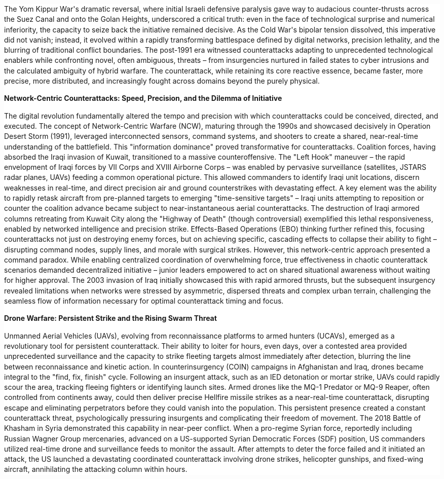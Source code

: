 The Yom Kippur War's dramatic reversal, where initial Israeli defensive paralysis gave way to audacious counter-thrusts across the Suez Canal and onto the Golan Heights, underscored a critical truth: even in the face of technological surprise and numerical inferiority, the capacity to seize back the initiative remained decisive. As the Cold War's bipolar tension dissolved, this imperative did not vanish; instead, it evolved within a rapidly transforming battlespace defined by digital networks, precision lethality, and the blurring of traditional conflict boundaries. The post-1991 era witnessed counterattacks adapting to unprecedented technological enablers while confronting novel, often ambiguous, threats – from insurgencies nurtured in failed states to cyber intrusions and the calculated ambiguity of hybrid warfare. The counterattack, while retaining its core reactive essence, became faster, more precise, more distributed, and increasingly fought across domains beyond the purely physical.

**Network-Centric Counterattacks: Speed, Precision, and the Dilemma of Initiative**

The digital revolution fundamentally altered the tempo and precision with which counterattacks could be conceived, directed, and executed. The concept of Network-Centric Warfare (NCW), maturing through the 1990s and showcased decisively in Operation Desert Storm (1991), leveraged interconnected sensors, command systems, and shooters to create a shared, near-real-time understanding of the battlefield. This "information dominance" proved transformative for counterattacks. Coalition forces, having absorbed the Iraqi invasion of Kuwait, transitioned to a massive counteroffensive. The "Left Hook" maneuver – the rapid envelopment of Iraqi forces by VII Corps and XVIII Airborne Corps – was enabled by pervasive surveillance (satellites, JSTARS radar planes, UAVs) feeding a common operational picture. This allowed commanders to identify Iraqi unit locations, discern weaknesses in real-time, and direct precision air and ground counterstrikes with devastating effect. A key element was the ability to rapidly retask aircraft from pre-planned targets to emerging "time-sensitive targets" – Iraqi units attempting to reposition or counter the coalition advance became subject to near-instantaneous aerial counterattacks. The destruction of Iraqi armored columns retreating from Kuwait City along the "Highway of Death" (though controversial) exemplified this lethal responsiveness, enabled by networked intelligence and precision strike. Effects-Based Operations (EBO) thinking further refined this, focusing counterattacks not just on destroying enemy forces, but on achieving specific, cascading effects to collapse their ability to fight – disrupting command nodes, supply lines, and morale with surgical strikes. However, this network-centric approach presented a command paradox. While enabling centralized coordination of overwhelming force, true effectiveness in chaotic counterattack scenarios demanded decentralized initiative – junior leaders empowered to act on shared situational awareness without waiting for higher approval. The 2003 invasion of Iraq initially showcased this with rapid armored thrusts, but the subsequent insurgency revealed limitations when networks were stressed by asymmetric, dispersed threats and complex urban terrain, challenging the seamless flow of information necessary for optimal counterattack timing and focus.

**Drone Warfare: Persistent Strike and the Rising Swarm Threat**

Unmanned Aerial Vehicles (UAVs), evolving from reconnaissance platforms to armed hunters (UCAVs), emerged as a revolutionary tool for persistent counterattack. Their ability to loiter for hours, even days, over a contested area provided unprecedented surveillance and the capacity to strike fleeting targets almost immediately after detection, blurring the line between reconnaissance and kinetic action. In counterinsurgency (COIN) campaigns in Afghanistan and Iraq, drones became integral to the "find, fix, finish" cycle. Following an insurgent attack, such as an IED detonation or mortar strike, UAVs could rapidly scour the area, tracking fleeing fighters or identifying launch sites. Armed drones like the MQ-1 Predator or MQ-9 Reaper, often controlled from continents away, could then deliver precise Hellfire missile strikes as a near-real-time counterattack, disrupting escape and eliminating perpetrators before they could vanish into the population. This persistent presence created a constant counterattack threat, psychologically pressuring insurgents and complicating their freedom of movement. The 2018 Battle of Khasham in Syria demonstrated this capability in near-peer conflict. When a pro-regime Syrian force, reportedly including Russian Wagner Group mercenaries, advanced on a US-supported Syrian Democratic Forces (SDF) position, US commanders utilized real-time drone and surveillance feeds to monitor the assault. After attempts to deter the force failed and it initiated an attack, the US launched a devastating coordinated counterattack involving drone strikes, helicopter gunships, and fixed-wing aircraft, annihilating the attacking column within hours.
